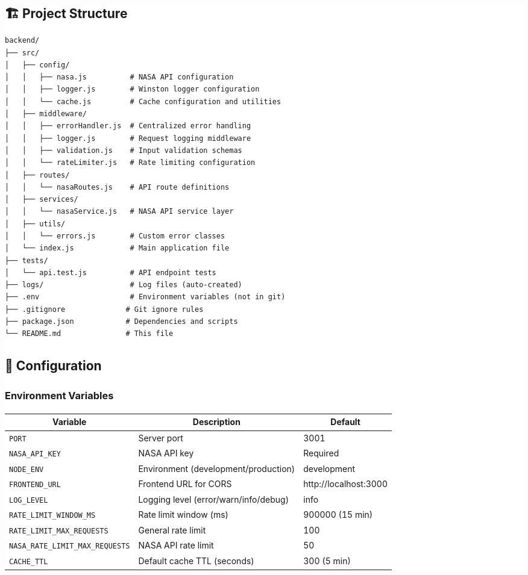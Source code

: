 ## 🏗️ Project Structure

```
backend/
├── src/
│   ├── config/
│   │   ├── nasa.js          # NASA API configuration
│   │   ├── logger.js        # Winston logger configuration
│   │   └── cache.js         # Cache configuration and utilities
│   ├── middleware/
│   │   ├── errorHandler.js  # Centralized error handling
│   │   ├── logger.js        # Request logging middleware
│   │   ├── validation.js    # Input validation schemas
│   │   └── rateLimiter.js   # Rate limiting configuration
│   ├── routes/
│   │   └── nasaRoutes.js    # API route definitions
│   ├── services/
│   │   └── nasaService.js   # NASA API service layer
│   ├── utils/
│   │   └── errors.js        # Custom error classes
│   └── index.js             # Main application file
├── tests/
│   └── api.test.js          # API endpoint tests
├── logs/                    # Log files (auto-created)
├── .env                     # Environment variables (not in git)
├── .gitignore              # Git ignore rules
├── package.json            # Dependencies and scripts
└── README.md               # This file
```

## 🔧 Configuration

### Environment Variables

| Variable | Description | Default |
|----------|-------------|---------|
| `PORT` | Server port | 3001 |
| `NASA_API_KEY` | NASA API key | Required |
| `NODE_ENV` | Environment (development/production) | development |
| `FRONTEND_URL` | Frontend URL for CORS | http://localhost:3000 |
| `LOG_LEVEL` | Logging level (error/warn/info/debug) | info |
| `RATE_LIMIT_WINDOW_MS` | Rate limit window (ms) | 900000 (15 min) |
| `RATE_LIMIT_MAX_REQUESTS` | General rate limit | 100 |
| `NASA_RATE_LIMIT_MAX_REQUESTS` | NASA API rate limit | 50 |
| `CACHE_TTL` | Default cache TTL (seconds) | 300 (5 min) |
